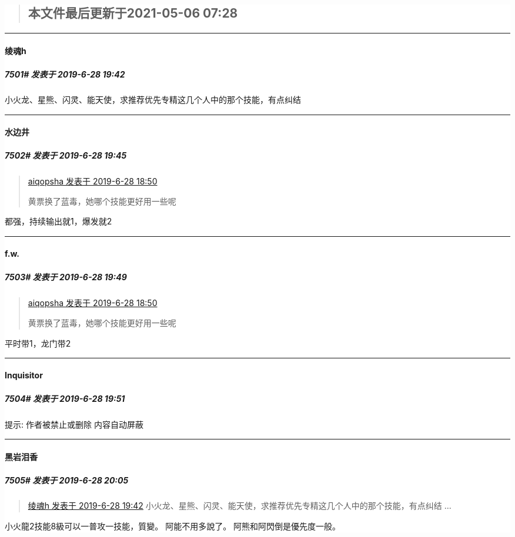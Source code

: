 > ## **本文件最后更新于2021-05-06 07:28** 



-----

####  绫魂h  
##### 7501#       发表于 2019-6-28 19:42


小火龙、星熊、闪灵、能天使，求推荐优先专精这几个人中的那个技能，有点纠结


-----

####  水边井  
##### 7502#       发表于 2019-6-28 19:45


<blockquote><a href="httphttps://bbs.saraba1st.com/2b/forum.php?mod=redirect&amp;goto=findpost&amp;pid=44313681&amp;ptid=1574123" target="_blank">aiqopsha 发表于 2019-6-28 18:50</a>

黄票换了蓝毒，她哪个技能更好用一些呢</blockquote>
都强，持续输出就1，爆发就2


-----

####  f.w.  
##### 7503#       发表于 2019-6-28 19:49


<blockquote><a href="httphttps://bbs.saraba1st.com/2b/forum.php?mod=redirect&amp;goto=findpost&amp;pid=44313681&amp;ptid=1574123" target="_blank">aiqopsha 发表于 2019-6-28 18:50</a>

黄票换了蓝毒，她哪个技能更好用一些呢</blockquote>
平时带1，龙门带2


-----

####  Inquisitor  
##### 7504#       发表于 2019-6-28 19:51

提示: 作者被禁止或删除 内容自动屏蔽


-----

####  黑岩泪香  
##### 7505#       发表于 2019-6-28 20:05


<blockquote><a href="httphttps://bbs.saraba1st.com/2b/forum.php?mod=redirect&amp;goto=findpost&amp;pid=44314300&amp;ptid=1574123" target="_blank">绫魂h 发表于 2019-6-28 19:42</a>
小火龙、星熊、闪灵、能天使，求推荐优先专精这几个人中的那个技能，有点纠结 ...</blockquote>
小火龍2技能8級可以一普攻一技能，質變。
阿能不用多說了。
阿熊和阿閃倒是優先度一般。
